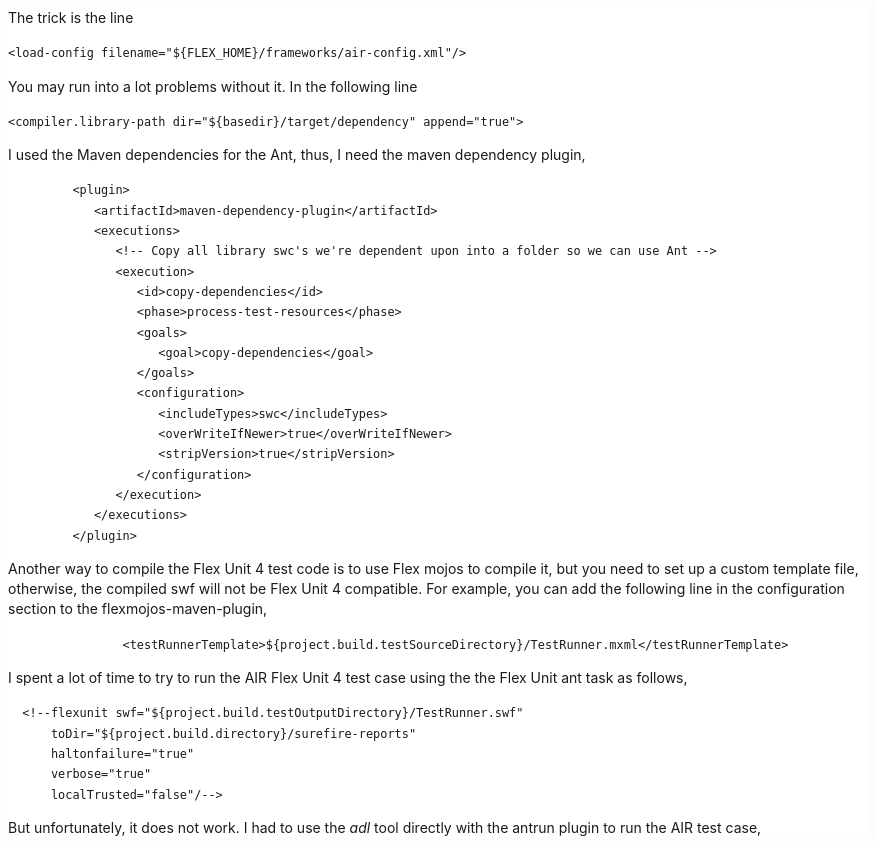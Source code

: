 The trick is the line

```
<load-config filename="${FLEX_HOME}/frameworks/air-config.xml"/>
```

You may run into a lot problems without it. In the following line

```
<compiler.library-path dir="${basedir}/target/dependency" append="true">
```

I used the Maven dependencies for the Ant, thus, I need the maven dependency plugin,

```
         <plugin>
            <artifactId>maven-dependency-plugin</artifactId>
            <executions>
               <!-- Copy all library swc's we're dependent upon into a folder so we can use Ant -->
               <execution>
                  <id>copy-dependencies</id>
                  <phase>process-test-resources</phase>
                  <goals>
                     <goal>copy-dependencies</goal>
                  </goals>
                  <configuration>
                     <includeTypes>swc</includeTypes>
                     <overWriteIfNewer>true</overWriteIfNewer>
                     <stripVersion>true</stripVersion> 
                  </configuration>
               </execution>
            </executions>
         </plugin>
```


Another way to compile the Flex Unit 4 test code is to use Flex mojos to compile it, but you need to set up a custom template file, otherwise, the compiled swf will not be Flex Unit 4 compatible. For example, you can add the following line in the configuration section to the flexmojos-maven-plugin,

```
                <testRunnerTemplate>${project.build.testSourceDirectory}/TestRunner.mxml</testRunnerTemplate>

```

I spent a lot of time to try to run the AIR Flex Unit 4 test case using the the Flex Unit ant task as follows,

```
  <!--flexunit swf="${project.build.testOutputDirectory}/TestRunner.swf"
      toDir="${project.build.directory}/surefire-reports"
      haltonfailure="true"
      verbose="true"
      localTrusted="false"/-->
```

But unfortunately, it does not work. I had to use the _adl_ tool directly with the antrun plugin to run the AIR test case,
